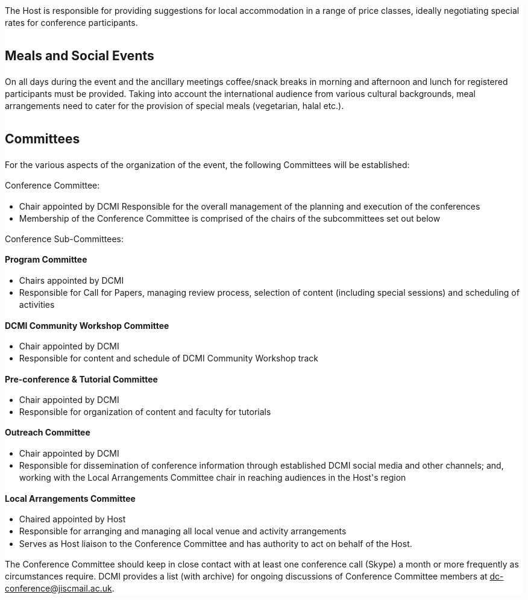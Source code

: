 The Host is responsible for providing suggestions for local accommodation in a range of price classes, ideally negotiating special rates for conference participants.

## Meals and Social Events

On all days during the event and the ancillary meetings coffee/snack breaks in morning and afternoon and lunch for registered participants must be provided.
Taking into account the international audience from various cultural backgrounds, meal arrangements need to cater for the provision of special meals (vegetarian, halal etc.).

## Committees

For the various aspects of the organization of the event, the following Committees will be
established:

Conference Committee:

* Chair appointed by DCMI
Responsible for the overall management of the planning and execution of the conferences
* Membership of the Conference Committee is comprised of the chairs of the subcommittees set out below

Conference Sub-Committees:


**Program Committee**

* Chairs appointed by DCMI
* Responsible for Call for Papers, managing review process, selection of content (including special sessions) and scheduling of activities

**DCMI Community Workshop Committee**

* Chair appointed by DCMI
* Responsible for content and schedule of DCMI Community Workshop track

**Pre-conference & Tutorial Committee**

* Chair appointed by DCMI
* Responsible for organization of content and faculty for tutorials

**Outreach Committee**

* Chair appointed by DCMI
* Responsible for dissemination of conference information through established DCMI social media and other channels; and, working with the Local Arrangements Committee chair in reaching audiences in the Host's region

**Local Arrangements Committee**

* Chaired appointed by Host
* Responsible for arranging and managing all local venue and activity arrangements
* Serves as Host liaison to the Conference Committee and has authority to act on behalf of the Host.

The Conference Committee should keep in close contact with at least one conference call (Skype) a month or more frequently as circumstances require. DCMI provides a list (with archive) for ongoing discussions of Conference Committee members at dc-conference@jiscmail.ac.uk.
